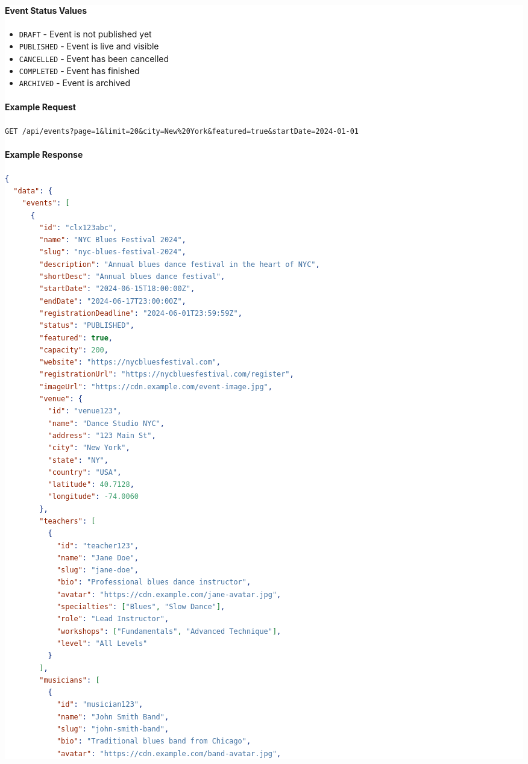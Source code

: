 #### Event Status Values

- `DRAFT` - Event is not published yet
- `PUBLISHED` - Event is live and visible
- `CANCELLED` - Event has been cancelled
- `COMPLETED` - Event has finished
- `ARCHIVED` - Event is archived

#### Example Request

```http
GET /api/events?page=1&limit=20&city=New%20York&featured=true&startDate=2024-01-01
```

#### Example Response

```json
{
  "data": {
    "events": [
      {
        "id": "clx123abc",
        "name": "NYC Blues Festival 2024",
        "slug": "nyc-blues-festival-2024",
        "description": "Annual blues dance festival in the heart of NYC",
        "shortDesc": "Annual blues dance festival",
        "startDate": "2024-06-15T18:00:00Z",
        "endDate": "2024-06-17T23:00:00Z",
        "registrationDeadline": "2024-06-01T23:59:59Z",
        "status": "PUBLISHED",
        "featured": true,
        "capacity": 200,
        "website": "https://nycbluesfestival.com",
        "registrationUrl": "https://nycbluesfestival.com/register",
        "imageUrl": "https://cdn.example.com/event-image.jpg",
        "venue": {
          "id": "venue123",
          "name": "Dance Studio NYC",
          "address": "123 Main St",
          "city": "New York",
          "state": "NY",
          "country": "USA",
          "latitude": 40.7128,
          "longitude": -74.0060
        },
        "teachers": [
          {
            "id": "teacher123",
            "name": "Jane Doe",
            "slug": "jane-doe",
            "bio": "Professional blues dance instructor",
            "avatar": "https://cdn.example.com/jane-avatar.jpg",
            "specialties": ["Blues", "Slow Dance"],
            "role": "Lead Instructor",
            "workshops": ["Fundamentals", "Advanced Technique"],
            "level": "All Levels"
          }
        ],
        "musicians": [
          {
            "id": "musician123",
            "name": "John Smith Band",
            "slug": "john-smith-band",
            "bio": "Traditional blues band from Chicago",
            "avatar": "https://cdn.example.com/band-avatar.jpg",
```